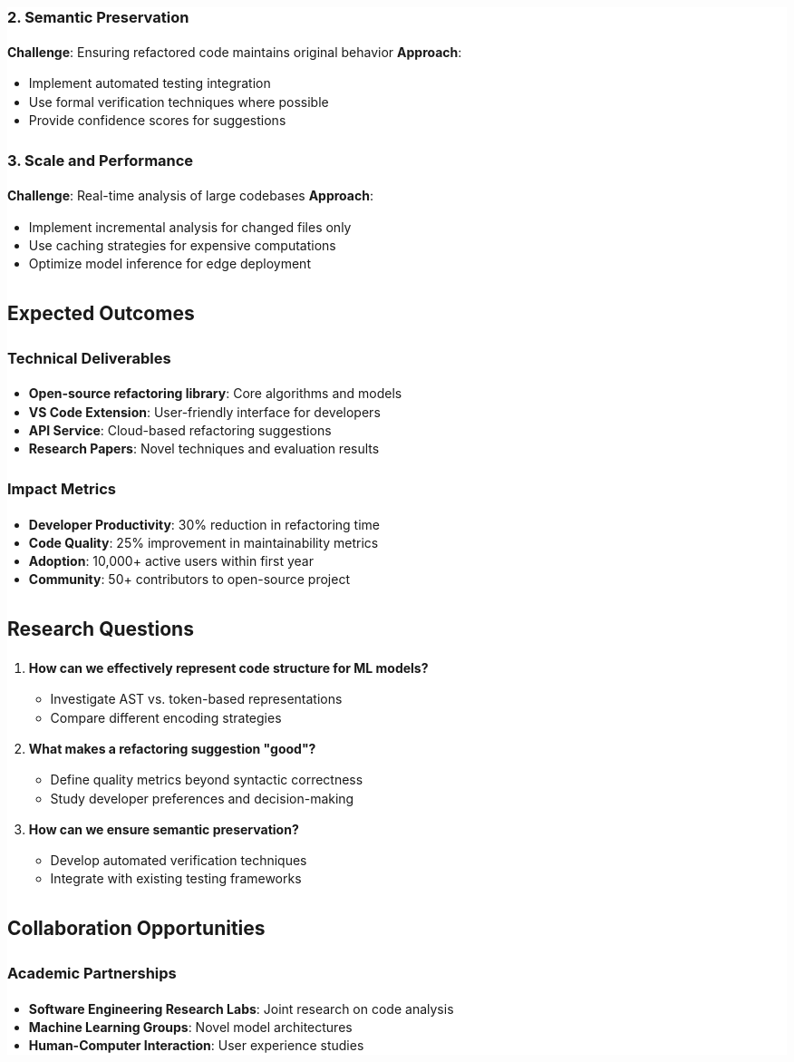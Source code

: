 ### 2. Semantic Preservation
**Challenge**: Ensuring refactored code maintains original behavior
**Approach**:
- Implement automated testing integration
- Use formal verification techniques where possible
- Provide confidence scores for suggestions

### 3. Scale and Performance
**Challenge**: Real-time analysis of large codebases
**Approach**:
- Implement incremental analysis for changed files only
- Use caching strategies for expensive computations
- Optimize model inference for edge deployment

## Expected Outcomes

### Technical Deliverables
- **Open-source refactoring library**: Core algorithms and models
- **VS Code Extension**: User-friendly interface for developers
- **API Service**: Cloud-based refactoring suggestions
- **Research Papers**: Novel techniques and evaluation results

### Impact Metrics
- **Developer Productivity**: 30% reduction in refactoring time
- **Code Quality**: 25% improvement in maintainability metrics
- **Adoption**: 10,000+ active users within first year
- **Community**: 50+ contributors to open-source project

## Research Questions

1. **How can we effectively represent code structure for ML models?**
   - Investigate AST vs. token-based representations
   - Compare different encoding strategies

2. **What makes a refactoring suggestion "good"?**
   - Define quality metrics beyond syntactic correctness
   - Study developer preferences and decision-making

3. **How can we ensure semantic preservation?**
   - Develop automated verification techniques
   - Integrate with existing testing frameworks

## Collaboration Opportunities

### Academic Partnerships
- **Software Engineering Research Labs**: Joint research on code analysis
- **Machine Learning Groups**: Novel model architectures
- **Human-Computer Interaction**: User experience studies
